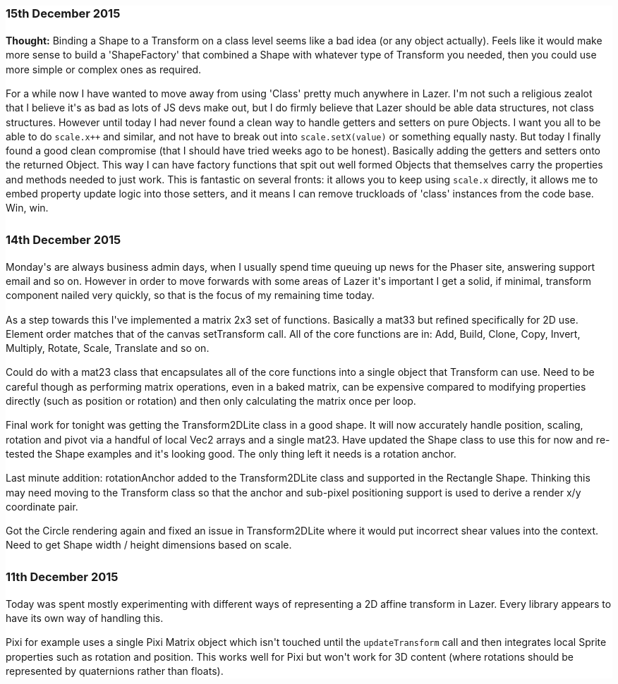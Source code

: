 ### 15th December 2015

**Thought:** Binding a Shape to a Transform on a class level seems like a bad idea (or any object actually). Feels like it would make more sense to build a 'ShapeFactory' that combined a Shape with whatever type of Transform you needed, then you could use more simple or complex ones as required.

For a while now I have wanted to move away from using 'Class' pretty much anywhere in Lazer. I'm not such a religious zealot that I believe it's as bad as lots of JS devs make out, but I do firmly believe that Lazer should be able data structures, not class structures. However until today I had never found a clean way to handle getters and setters on pure Objects. I want you all to be able to do `scale.x++` and similar, and not have to break out into `scale.setX(value)` or something equally nasty. But today I finally found a good clean compromise (that I should have tried weeks ago to be honest). Basically adding the getters and setters onto the returned Object. This way I can have factory functions that spit out well formed Objects that themselves carry the properties and methods needed to just work. This is fantastic on several fronts: it allows you to keep using `scale.x` directly, it allows me to embed property update logic into those setters, and it means I can remove truckloads of 'class' instances from the code base. Win, win.

### 14th December 2015

Monday's are always business admin days, when I usually spend time queuing up news for the Phaser site, answering support email and so on. However in order to move forwards with some areas of Lazer it's important I get a solid, if minimal, transform component nailed very quickly, so that is the focus of my remaining time today.

As a step towards this I've implemented a matrix 2x3 set of functions. Basically a mat33 but refined specifically for 2D use. Element order matches that of the canvas setTransform call. All of the core functions are in: Add, Build, Clone, Copy, Invert, Multiply, Rotate, Scale, Translate and so on.

Could do with a mat23 class that encapsulates all of the core functions into a single object that Transform can use. Need to be careful though as performing matrix operations, even in a baked matrix, can be expensive compared to modifying properties directly (such as position or rotation) and then only calculating the matrix once per loop.

Final work for tonight was getting the Transform2DLite class in a good shape. It will now accurately handle position, scaling, rotation and pivot via a handful of local Vec2 arrays and a single mat23. Have updated the Shape class to use this for now and re-tested the Shape examples and it's looking good. The only thing left it needs is a rotation anchor.

Last minute addition: rotationAnchor added to the Transform2DLite class and supported in the Rectangle Shape. Thinking this may need moving to the Transform class so that the anchor and sub-pixel positioning support is used to derive a render x/y coordinate pair.

Got the Circle rendering again and fixed an issue in Transform2DLite where it would put incorrect shear values into the context. Need to get Shape width / height dimensions based on scale.

### 11th December 2015

Today was spent mostly experimenting with different ways of representing a 2D affine transform in Lazer. Every library appears to have its own way of handling this.

Pixi for example uses a single Pixi Matrix object which isn't touched until the `updateTransform` call and then integrates local Sprite properties such as rotation and position. This works well for Pixi but won't work for 3D content (where rotations should be represented by quaternions rather than floats). 
